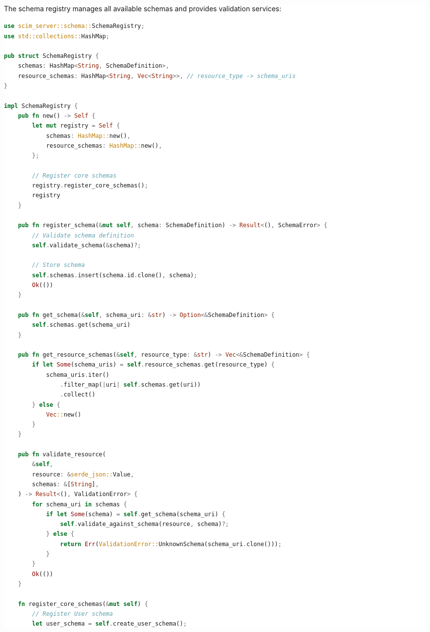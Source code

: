 The schema registry manages all available schemas and provides validation services:

```rust
use scim_server::schema::SchemaRegistry;
use std::collections::HashMap;

pub struct SchemaRegistry {
    schemas: HashMap<String, SchemaDefinition>,
    resource_schemas: HashMap<String, Vec<String>>, // resource_type -> schema_uris
}

impl SchemaRegistry {
    pub fn new() -> Self {
        let mut registry = Self {
            schemas: HashMap::new(),
            resource_schemas: HashMap::new(),
        };
        
        // Register core schemas
        registry.register_core_schemas();
        registry
    }
    
    pub fn register_schema(&mut self, schema: SchemaDefinition) -> Result<(), SchemaError> {
        // Validate schema definition
        self.validate_schema(&schema)?;
        
        // Store schema
        self.schemas.insert(schema.id.clone(), schema);
        Ok(())
    }
    
    pub fn get_schema(&self, schema_uri: &str) -> Option<&SchemaDefinition> {
        self.schemas.get(schema_uri)
    }
    
    pub fn get_resource_schemas(&self, resource_type: &str) -> Vec<&SchemaDefinition> {
        if let Some(schema_uris) = self.resource_schemas.get(resource_type) {
            schema_uris.iter()
                .filter_map(|uri| self.schemas.get(uri))
                .collect()
        } else {
            Vec::new()
        }
    }
    
    pub fn validate_resource(
        &self,
        resource: &serde_json::Value,
        schemas: &[String],
    ) -> Result<(), ValidationError> {
        for schema_uri in schemas {
            if let Some(schema) = self.get_schema(schema_uri) {
                self.validate_against_schema(resource, schema)?;
            } else {
                return Err(ValidationError::UnknownSchema(schema_uri.clone()));
            }
        }
        Ok(())
    }
    
    fn register_core_schemas(&mut self) {
        // Register User schema
        let user_schema = self.create_user_schema();
```